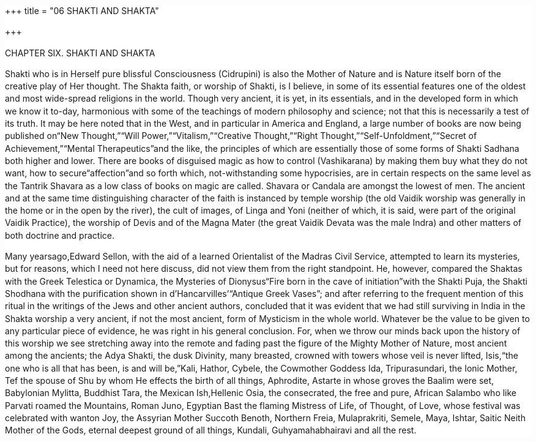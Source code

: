 +++
title = "06 SHAKTI AND SHAKTA"

+++


CHAPTER SIX. SHAKTI AND SHAKTA

Shakti who is in Herself pure blissful Consciousness \(Cidrupini\) is also the Mother of Nature and is Nature itself born of the creative play of Her thought. The Shakta faith, or worship of Shakti, is I believe, in some of its essential features one of the oldest and most wide-spread religions in the world. Though very ancient, it is yet, in its essentials, and in the developed form in which we know it to-day, harmonious with some of the teachings of modern philosophy and science; not that this is necessarily a test of its truth. It may be here noted that in the West, and in particular in America and England, a large number of books are now being published on“New Thought,”“Will Power,”“Vitalism,”“Creative Thought,”“Right Thought,”“Self-Unfoldment,”“Secret of Achievement,”“Mental Therapeutics”and the like, the principles of which are essentially those of some forms of Shakti Sadhana both higher and lower. There are books of disguised magic as how to control \(Vashikarana\) by making them buy what they do not want, how to secure“affection”and so forth which, not-withstanding some hypocrisies, are in certain respects on the same level as the Tantrik Shavara as a low class of books on magic are called. Shavara or Candala are amongst the lowest of men. The ancient and at the same time distinguishing character of the faith is instanced by temple worship \(the old Vaidik worship was generally in the home or in the open by the river\), the cult of images, of Linga and Yoni \(neither of which, it is said, were part of the original Vaidik Practice\), the worship of Devis and of the Magna Mater \(the great Vaidik Devata was the male Indra\) and other matters of both doctrine and practice.

Many yearsago,Edward Sellon, with the aid of a learned Orientalist of the Madras Civil Service, attempted to learn its mysteries, but for reasons, which I need not here discuss, did not view them from the right standpoint. He, however, compared the Shaktas with the Greek Telestica or Dynamica, the Mysteries of Dionysus“Fire born in the cave of initiation”with the Shakti Puja, the Shakti Shodhana with the purification shown in d’Hancarvilles’“Antique Greek Vases”; and after referring to the frequent mention of this ritual in the writings of the Jews and other ancient authors, concluded that it was evident that we had still surviving in India in the Shakta worship a very ancient, if not the most ancient, form of Mysticism in the whole world. Whatever be the value to be given to any particular piece of evidence, he was right in his general conclusion. For, when we throw our minds back upon the history of this worship we see stretching away into the remote and fading past the figure of the Mighty Mother of Nature, most ancient among the ancients; the Adya Shakti, the dusk Divinity, many breasted, crowned with towers whose veil is never lifted, Isis,“the one who is all that has been, is and will be,”Kali, Hathor, Cybele, the Cowmother Goddess Ida, Tripurasundari, the Ionic Mother, Tef the spouse of Shu by whom He effects the birth of all things, Aphrodite, Astarte in whose groves the Baalim were set, Babylonian Mylitta, Buddhist Tara, the Mexican Ish,Hellenic Osia, the consecrated, the free and pure, African Salambo who like Parvati roamed the Mountains, Roman Juno, Egyptian Bast the flaming Mistress of Life, of Thought, of Love, whose festival was celebrated with wanton Joy, the Assyrian Mother Succoth Benoth, Northern Freia, Mulaprakriti, Semele, Maya, Ishtar, Saitic Neith Mother of the Gods, eternal deepest ground of all things, Kundali, Guhyamahabhairavi and all the rest.
